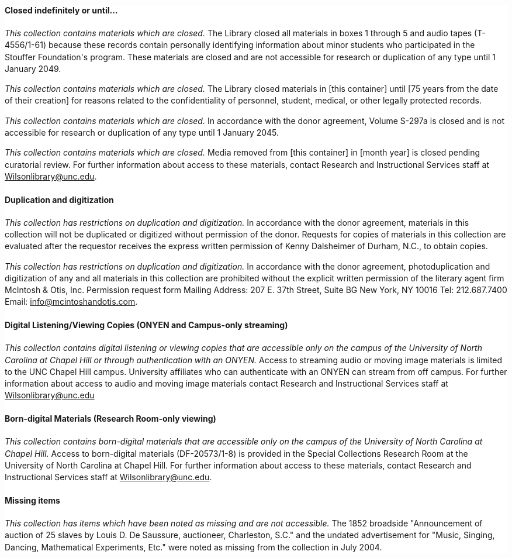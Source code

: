 #### Closed indefinitely or until…
_This collection contains materials which are closed._ The Library closed all materials in boxes 1 through 5 and audio tapes (T-4556/1-61) because these records contain personally identifying information about minor students who participated in the Stouffer Foundation's program. These materials are closed and are not accessible for research or duplication of any type until 1 January 2049.

_This collection contains materials which are closed._ The Library closed materials in [this container] until [75 years from the date of their creation] for reasons related to the confidentiality of personnel, student, medical, or other legally protected records.

_This collection contains materials which are closed._ In accordance with the donor agreement, Volume S-297a is closed and is not accessible for research or duplication of any type until 1 January 2045.

_This collection contains materials which are closed._ Media removed from [this container] in [month year] is closed pending curatorial review. For further information about access to these materials, contact Research and Instructional Services staff at Wilsonlibrary@unc.edu.

#### Duplication and digitization
_This collection has restrictions on duplication and digitization._ In accordance with the donor agreement, materials in this collection will not be duplicated or digitized without permission of the donor. Requests for copies of materials in this collection are evaluated after the requestor receives the express written permission of Kenny Dalsheimer of Durham, N.C., to obtain copies.


_This collection has restrictions on duplication and digitization._ In accordance with the donor agreement, photoduplication and digitization of any and all materials in this collection are prohibited without the explicit written permission of the literary agent firm McIntosh & Otis, Inc. 
Permission request form 
Mailing Address: 207 E. 37th Street, Suite BG New York, NY 10016 
Tel: 212.687.7400 
Email: info@mcintoshandotis.com.

#### Digital Listening/Viewing Copies (ONYEN and Campus-only streaming)
_This collection contains digital listening or viewing copies that are accessible only on the campus of the University of North Carolina at Chapel Hill or through authentication with an ONYEN._ Access to streaming audio or moving image materials is limited to the UNC Chapel Hill campus. University affiliates who can authenticate with an ONYEN can stream from off campus. For further information about access to audio and moving image materials contact Research and Instructional Services staff at Wilsonlibrary@unc.edu

#### Born-digital Materials (Research Room-only viewing)
_This collection contains born-digital materials that are accessible only on the campus of the University of North Carolina at Chapel Hill._ Access to born-digital materials (DF-20573/1-8) is provided in the Special Collections Research Room at the University of North Carolina at Chapel Hill. For further information about access to these materials, contact Research and Instructional Services staff at Wilsonlibrary@unc.edu.

#### Missing items
_This collection has items which have been noted as missing and are not accessible._ The 1852 broadside "Announcement of auction of 25 slaves by Louis D. De Saussure, auctioneer, Charleston, S.C." and the undated advertisement for "Music, Singing, Dancing, Mathematical Experiments, Etc." were noted as missing from the collection in July 2004. 


[^1]: Laura Hart, “Abstracts for Collection Records” powerpoint.
[^2]: Patrick Cullom and others, Alt-text project documentation.
[^3]: Jackie Dean, “Conscious Editing of Archival Description at UNC-Chapel Hill”, page 41. 
[^4]: Laura Hart, “Abstracts for Collection Records” powerpoint.
[^5]: Jackie Dean, “Conscious Editing of Archival Description at UNC-Chapel Hill”, page 49. 
[^6]: Laura Hart, “Abstracts for Collection Records” powerpoint.